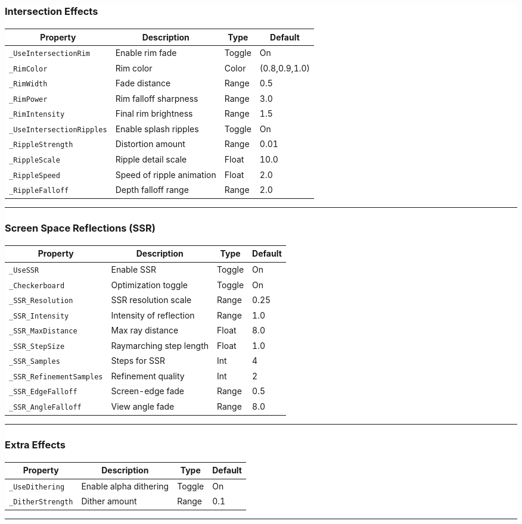 
### Intersection Effects

| Property                 | Description                 | Type    | Default       |
|--------------------------|-----------------------------|---------|---------------|
| `_UseIntersectionRim`    | Enable rim fade             | Toggle  | On            |
| `_RimColor`              | Rim color                   | Color   | (0.8,0.9,1.0) |
| `_RimWidth`              | Fade distance               | Range   | 0.5           |
| `_RimPower`              | Rim falloff sharpness       | Range   | 3.0           |
| `_RimIntensity`          | Final rim brightness        | Range   | 1.5           |
| `_UseIntersectionRipples`| Enable splash ripples       | Toggle  | On            |
| `_RippleStrength`        | Distortion amount           | Range   | 0.01          |
| `_RippleScale`           | Ripple detail scale         | Float   | 10.0          |
| `_RippleSpeed`           | Speed of ripple animation   | Float   | 2.0           |
| `_RippleFalloff`         | Depth falloff range         | Range   | 2.0           |

---

### Screen Space Reflections (SSR)

| Property              | Description                     | Type    | Default |
|------------------------|----------------------------------|---------|---------|
| `_UseSSR`              | Enable SSR                      | Toggle  | On      |
| `_Checkerboard`        | Optimization toggle              | Toggle  | On      |
| `_SSR_Resolution`      | SSR resolution scale             | Range   | 0.25    |
| `_SSR_Intensity`       | Intensity of reflection          | Range   | 1.0     |
| `_SSR_MaxDistance`     | Max ray distance                 | Float   | 8.0     |
| `_SSR_StepSize`        | Raymarching step length          | Float   | 1.0     |
| `_SSR_Samples`         | Steps for SSR                    | Int     | 4       |
| `_SSR_RefinementSamples`| Refinement quality              | Int     | 2       |
| `_SSR_EdgeFalloff`     | Screen-edge fade                 | Range   | 0.5     |
| `_SSR_AngleFalloff`    | View angle fade                  | Range   | 8.0     |

---

### Extra Effects

| Property         | Description              | Type    | Default |
|------------------|--------------------------|---------|---------|
| `_UseDithering`  | Enable alpha dithering   | Toggle  | On      |
| `_DitherStrength`| Dither amount            | Range   | 0.1     |

---